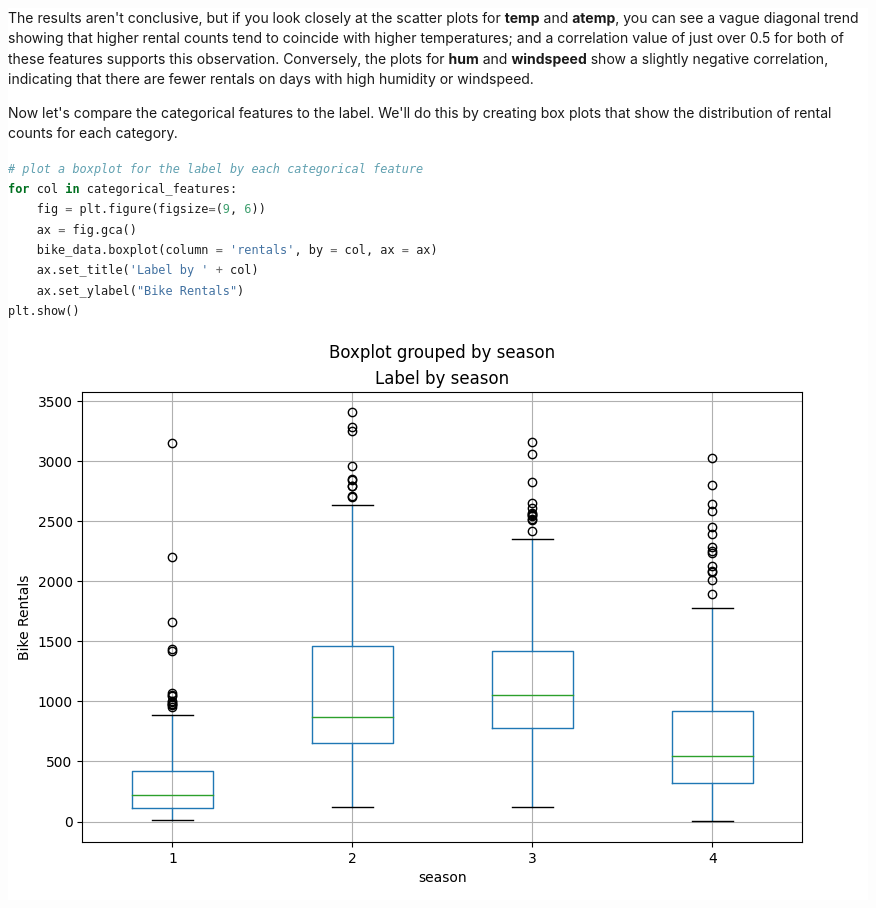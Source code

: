 The results aren\'t conclusive, but if you look closely at the scatter
plots for **temp** and **atemp**, you can see a vague diagonal trend
showing that higher rental counts tend to coincide with higher
temperatures; and a correlation value of just over 0.5 for both of these
features supports this observation. Conversely, the plots for **hum**
and **windspeed** show a slightly negative correlation, indicating that
there are fewer rentals on days with high humidity or windspeed.

Now let\'s compare the categorical features to the label. We\'ll do this
by creating box plots that show the distribution of rental counts for
each category.

``` python
# plot a boxplot for the label by each categorical feature
for col in categorical_features:
    fig = plt.figure(figsize=(9, 6))
    ax = fig.gca()
    bike_data.boxplot(column = 'rentals', by = col, ax = ax)
    ax.set_title('Label by ' + col)
    ax.set_ylabel("Bike Rentals")
plt.show()
```

![alt text](https://raw.githubusercontent.com/poridhiEng/poridhi-labs/refs/heads/main/Poridhi%20Labs/MLOps%20Lab/ML-Fundamentals/02-Regression/images/image-19.png)
